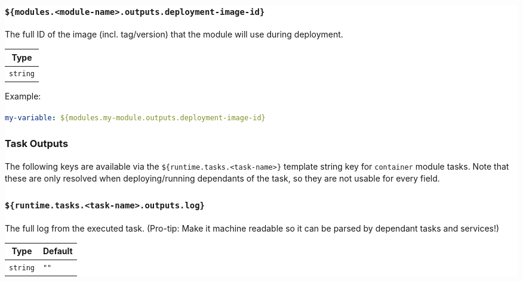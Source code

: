 ### `${modules.<module-name>.outputs.deployment-image-id}`

The full ID of the image (incl. tag/version) that the module will use during deployment.

| Type     |
| -------- |
| `string` |

Example:

```yaml
my-variable: ${modules.my-module.outputs.deployment-image-id}
```


### Task Outputs

The following keys are available via the `${runtime.tasks.<task-name>}` template string key for `container` module tasks.
Note that these are only resolved when deploying/running dependants of the task, so they are not usable for every field.

### `${runtime.tasks.<task-name>.outputs.log}`

The full log from the executed task. (Pro-tip: Make it machine readable so it can be parsed by dependant tasks and services!)

| Type     | Default |
| -------- | ------- |
| `string` | `""`    |


